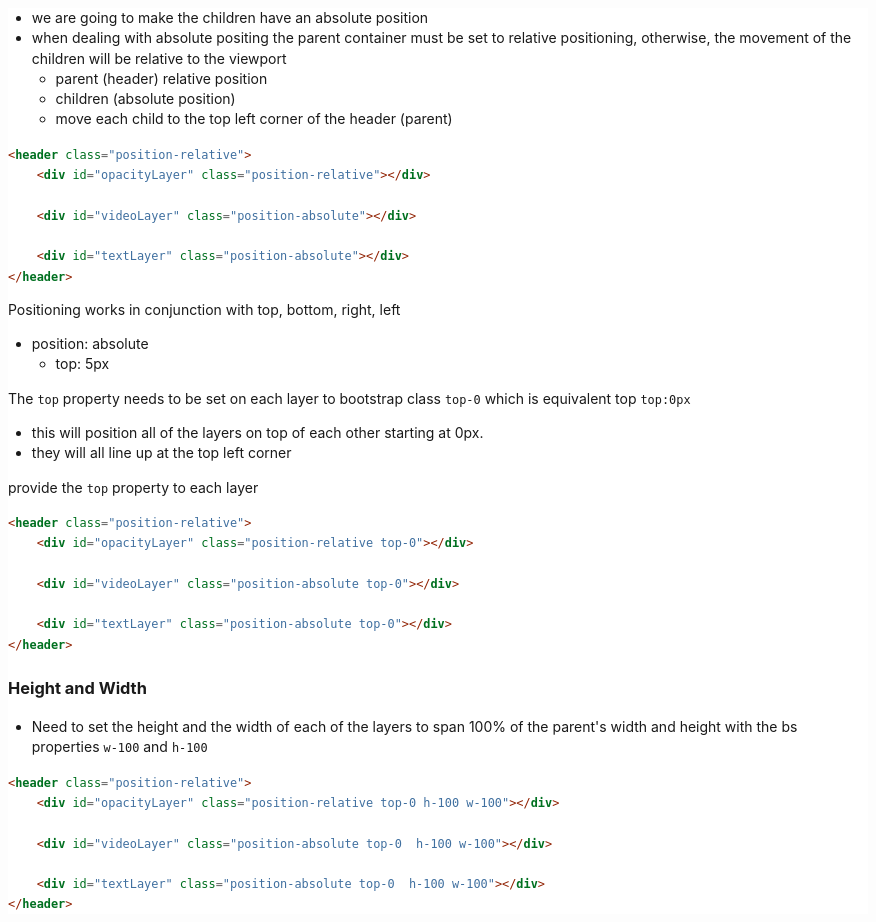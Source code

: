 - we are going to make the children have an absolute position
- when dealing with absolute positing the parent container must be set to relative positioning, otherwise, the movement of the children will be relative to the viewport
    - parent (header) relative position 
    - children (absolute position)
    - move each child to the top left corner of the header (parent)


```html
<header class="position-relative">
    <div id="opacityLayer" class="position-relative"></div>

    <div id="videoLayer" class="position-absolute"></div>

    <div id="textLayer" class="position-absolute"></div>
</header>
```

Positioning works in conjunction with top, bottom, right, left
- position: absolute
    - top: 5px

The `top` property needs to be set on each layer to bootstrap class `top-0`  which is equivalent top `top:0px`

- this will position all of the layers on top of each other starting at 0px.
- they will all line up at the top left corner


provide the `top` property to each layer 


```html
<header class="position-relative">
    <div id="opacityLayer" class="position-relative top-0"></div>

    <div id="videoLayer" class="position-absolute top-0"></div>

    <div id="textLayer" class="position-absolute top-0"></div>
</header>
```

### Height and Width 

- Need to set the height and the width of each of the layers to span 100% of the parent's width and height with the bs properties `w-100` and `h-100` 

```html
<header class="position-relative">
    <div id="opacityLayer" class="position-relative top-0 h-100 w-100"></div>

    <div id="videoLayer" class="position-absolute top-0  h-100 w-100"></div>

    <div id="textLayer" class="position-absolute top-0  h-100 w-100"></div>
</header>
```
